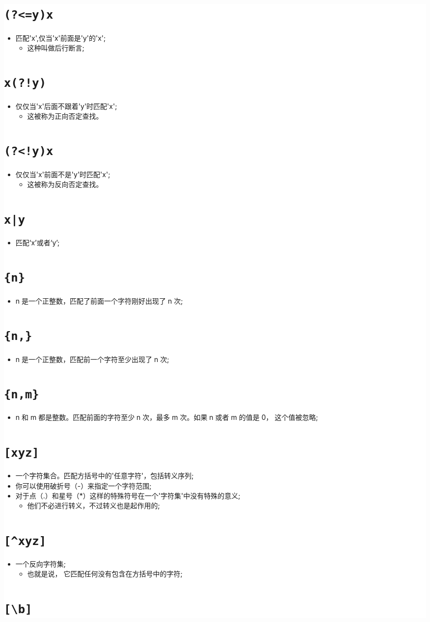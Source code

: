 # `(?<=y)x`

- 匹配'x',仅当'x'前面是'y'的'x';
  - 这种叫做后行断言;

# `x(?!y)`

- 仅仅当'x'后面不跟着'y'时匹配'x';
  - 这被称为正向否定查找。

# `(?<!y)x`

- 仅仅当'x'前面不是'y'时匹配'x';
  - 这被称为反向否定查找。

# `x|y`

- 匹配‘x’或者‘y’;

# `{n}`

- n 是一个正整数，匹配了前面一个字符刚好出现了 n 次;

# `{n,}`

- n 是一个正整数，匹配前一个字符至少出现了 n 次;

# `{n,m}`

- n 和 m 都是整数。匹配前面的字符至少 n 次，最多 m 次。如果 n 或者 m 的值是 0， 这个值被忽略;

# `[xyz]`

- 一个字符集合。匹配方括号中的'任意字符'，包括转义序列;
- 你可以使用破折号（-）来指定一个字符范围;
- 对于点（.）和星号（\*）这样的特殊符号在一个'字符集'中没有特殊的意义;
  - 他们不必进行转义，不过转义也是起作用的;

# `[^xyz]`

- 一个反向字符集;
  - 也就是说， 它匹配任何没有包含在方括号中的字符;

# `[\b]`
